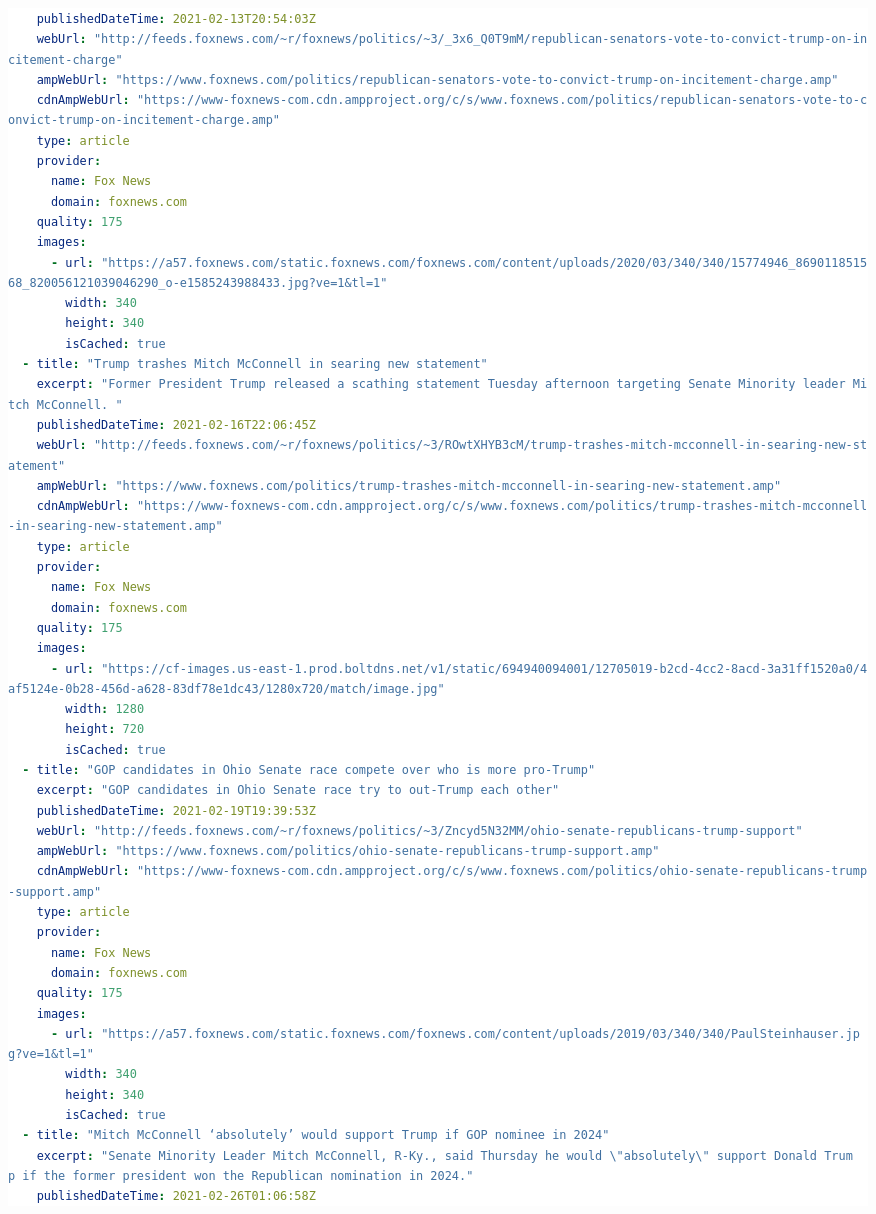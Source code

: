 ```yaml
    publishedDateTime: 2021-02-13T20:54:03Z
    webUrl: "http://feeds.foxnews.com/~r/foxnews/politics/~3/_3x6_Q0T9mM/republican-senators-vote-to-convict-trump-on-incitement-charge"
    ampWebUrl: "https://www.foxnews.com/politics/republican-senators-vote-to-convict-trump-on-incitement-charge.amp"
    cdnAmpWebUrl: "https://www-foxnews-com.cdn.ampproject.org/c/s/www.foxnews.com/politics/republican-senators-vote-to-convict-trump-on-incitement-charge.amp"
    type: article
    provider:
      name: Fox News
      domain: foxnews.com
    quality: 175
    images:
      - url: "https://a57.foxnews.com/static.foxnews.com/foxnews.com/content/uploads/2020/03/340/340/15774946_869011851568_820056121039046290_o-e1585243988433.jpg?ve=1&tl=1"
        width: 340
        height: 340
        isCached: true
  - title: "Trump trashes Mitch McConnell in searing new statement"
    excerpt: "Former President Trump released a scathing statement Tuesday afternoon targeting Senate Minority leader Mitch McConnell. "
    publishedDateTime: 2021-02-16T22:06:45Z
    webUrl: "http://feeds.foxnews.com/~r/foxnews/politics/~3/ROwtXHYB3cM/trump-trashes-mitch-mcconnell-in-searing-new-statement"
    ampWebUrl: "https://www.foxnews.com/politics/trump-trashes-mitch-mcconnell-in-searing-new-statement.amp"
    cdnAmpWebUrl: "https://www-foxnews-com.cdn.ampproject.org/c/s/www.foxnews.com/politics/trump-trashes-mitch-mcconnell-in-searing-new-statement.amp"
    type: article
    provider:
      name: Fox News
      domain: foxnews.com
    quality: 175
    images:
      - url: "https://cf-images.us-east-1.prod.boltdns.net/v1/static/694940094001/12705019-b2cd-4cc2-8acd-3a31ff1520a0/4af5124e-0b28-456d-a628-83df78e1dc43/1280x720/match/image.jpg"
        width: 1280
        height: 720
        isCached: true
  - title: "GOP candidates in Ohio Senate race compete over who is more pro-Trump"
    excerpt: "GOP candidates in Ohio Senate race try to out-Trump each other"
    publishedDateTime: 2021-02-19T19:39:53Z
    webUrl: "http://feeds.foxnews.com/~r/foxnews/politics/~3/Zncyd5N32MM/ohio-senate-republicans-trump-support"
    ampWebUrl: "https://www.foxnews.com/politics/ohio-senate-republicans-trump-support.amp"
    cdnAmpWebUrl: "https://www-foxnews-com.cdn.ampproject.org/c/s/www.foxnews.com/politics/ohio-senate-republicans-trump-support.amp"
    type: article
    provider:
      name: Fox News
      domain: foxnews.com
    quality: 175
    images:
      - url: "https://a57.foxnews.com/static.foxnews.com/foxnews.com/content/uploads/2019/03/340/340/PaulSteinhauser.jpg?ve=1&tl=1"
        width: 340
        height: 340
        isCached: true
  - title: "Mitch McConnell ‘absolutely’ would support Trump if GOP nominee in 2024"
    excerpt: "Senate Minority Leader Mitch McConnell, R-Ky., said Thursday he would \"absolutely\" support Donald Trump if the former president won the Republican nomination in 2024."
    publishedDateTime: 2021-02-26T01:06:58Z
```